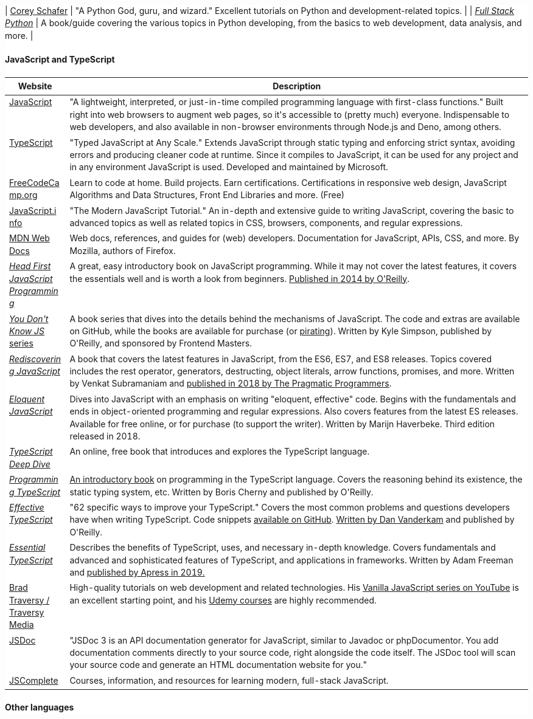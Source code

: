 | [Corey Schafer](https://www.youtube.com/c/Coreyms/featured)  | "A Python God, guru, and wizard." Excellent tutorials on Python and development-related topics. |
| [*Full Stack Python*](https://www.fullstackpython.com/)      | A book/guide covering the various topics in Python developing, from the basics to web development, data analysis, and more. |

#### JavaScript and TypeScript

| Website                                                      | Description                                                  |
| ------------------------------------------------------------ | ------------------------------------------------------------ |
| [JavaScript](https://developer.mozilla.org/en-US/docs/Web/javascript) | "A lightweight, interpreted, or just-in-time compiled programming language with first-class functions." Built right into web browsers to augment web pages, so it's accessible to (pretty much) everyone. Indispensable to web developers, and also available in non-browser environments through Node.js and Deno, among others. |
| [TypeScript](https://www.typescriptlang.org/)                | "Typed JavaScript at Any Scale." Extends JavaScript through static typing and enforcing strict syntax, avoiding errors and producing cleaner code at runtime. Since it compiles to JavaScript, it can be used for any project and in any environment JavaScript is used. Developed and maintained by Microsoft. |
| [FreeCodeCamp.org](https://www.freecodecamp.org/)            | Learn to code at home. Build projects. Earn certifications. Certifications in responsive web design, JavaScript Algorithms and Data Structures, Front End Libraries and more. (Free) |
| [JavaScript.info](https://javascript.info/)                  | "The Modern JavaScript Tutorial." An in-depth and extensive guide to writing JavaScript, covering the basic to advanced topics as well as related topics in CSS, browsers, components, and regular expressions. |
| [MDN Web Docs](https://developer.mozilla.org/en-US/)         | Web docs, references, and guides for (web) developers. Documentation for JavaScript, APIs, CSS, and more. By Mozilla, authors of Firefox. |
| [*Head First JavaScript Programming*](https://www.oreilly.com/library/view/head-first-javascript/9781449340124/) | A great, easy introductory book on JavaScript programming. While it may not cover the latest features, it covers the essentials well and is worth a look from beginners. [Published in 2014 by O'Reilly](https://b-ok.cc/book/2924996/c9e6ea). |
| [*You Don't Know JS* series](https://github.com/getify/You-Dont-Know-JS) | A book series that dives into the details behind the mechanisms of JavaScript. The code and extras are available on GitHub, while the books are available for purchase (or [pirating](https://b-ok.cc/g/Kyle%20Simpson)). Written by Kyle Simpson, published by O'Reilly, and sponsored by Frontend Masters. |
| [*Rediscovering JavaScript*](https://www.pragprog.com/titles/ves6/rediscovering-javascript/) | A book that covers the latest features in JavaScript, from the ES6, ES7, and ES8 releases. Topics covered includes the rest operator, generators, destructing, object literals, arrow functions, promises, and more. Written by Venkat Subramaniam and [published in 2018 by The Pragmatic Programmers](https://b-ok.cc/book/3591730/53bb26). |
| [*Eloquent JavaScript*](https://eloquentjavascript.net/)     | Dives into JavaScript with an emphasis on writing "eloquent, effective" code. Begins with the fundamentals and ends in object-oriented programming and regular expressions. Also covers features from the latest ES releases. Available for free online, or for purchase (to support the writer). Written by Marijn Haverbeke. Third edition released in 2018. |
| [*TypeScript Deep Dive*](https://basarat.gitbook.io/typescript/getting-started) | An online, free book that introduces and explores the TypeScript language. |
| [*Programming TypeScript*](https://www.oreilly.com/library/view/programming-typescript/9781492037644/) | [An introductory book](https://b-ok.cc/book/5239794/3d670f) on programming in the TypeScript language. Covers the reasoning behind its existence, the static typing system, etc. Written by Boris Cherny and published by O'Reilly. |
| [*Effective TypeScript*](https://effectivetypescript.com/)   | "62 specific ways to improve your TypeScript." Covers the most common problems and questions developers have when writing TypeScript. Code snippets [available on GitHub](https://github.com/danvk/effective-typescript). [Written by Dan Vanderkam](https://b-ok.cc/book/5280513/c622df) and published by O'Reilly. |
| [*Essential TypeScript*](https://www.apress.com/gp/book/9781484249789) | Describes the benefits of TypeScript, uses, and necessary in-depth knowledge. Covers fundamentals and advanced and sophisticated features of TypeScript, and applications in frameworks. Written by Adam Freeman and [published by Apress in 2019.](https://b-ok.cc/book/5325817/df587e) |
| [Brad Traversy / Traversy Media](https://www.traversymedia.com/) | High-quality tutorials on web development and related technologies. His [Vanilla JavaScript series on YouTube](https://www.youtube.com/playlist?list=PLillGF-RfqbbnEGy3ROiLWk7JMCuSyQtX) is an excellent starting point, and his [Udemy courses](https://www.udemy.com/course/modern-javascript-from-the-beginning/?referralCode=F3249B20C1BBE85EFEEC) are highly recommended. |
| [JSDoc](https://jsdoc.app/index.html)                        | "JSDoc 3 is an API documentation generator for JavaScript, similar to Javadoc or phpDocumentor. You      add documentation comments directly to your source code, right alongside the code itself. The JSDoc      tool will scan your source code and generate an HTML documentation website for you." |
| [JSComplete](https://jscomplete.com)                         | Courses, information, and resources for learning modern, full-stack JavaScript. |

#### Other languages
